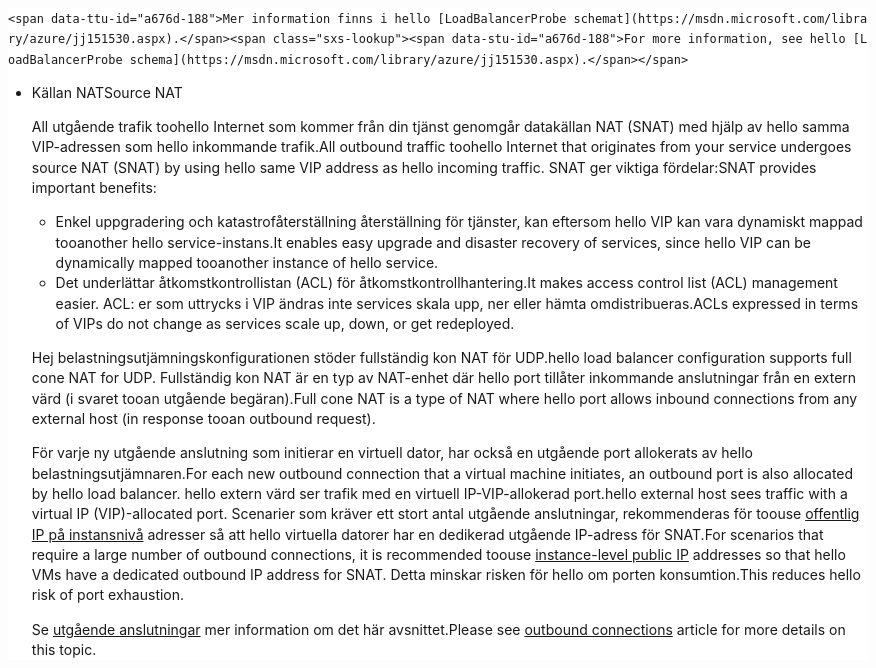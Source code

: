     <span data-ttu-id="a676d-188">Mer information finns i hello [LoadBalancerProbe schemat](https://msdn.microsoft.com/library/azure/jj151530.aspx).</span><span class="sxs-lookup"><span data-stu-id="a676d-188">For more information, see hello [LoadBalancerProbe schema](https://msdn.microsoft.com/library/azure/jj151530.aspx).</span></span>

* <span data-ttu-id="a676d-189">Källan NAT</span><span class="sxs-lookup"><span data-stu-id="a676d-189">Source NAT</span></span>

    <span data-ttu-id="a676d-190">All utgående trafik toohello Internet som kommer från din tjänst genomgår datakällan NAT (SNAT) med hjälp av hello samma VIP-adressen som hello inkommande trafik.</span><span class="sxs-lookup"><span data-stu-id="a676d-190">All outbound traffic toohello Internet that originates from your service undergoes source NAT (SNAT) by using hello same VIP address as hello incoming traffic.</span></span> <span data-ttu-id="a676d-191">SNAT ger viktiga fördelar:</span><span class="sxs-lookup"><span data-stu-id="a676d-191">SNAT provides important benefits:</span></span>

    + <span data-ttu-id="a676d-192">Enkel uppgradering och katastrofåterställning återställning för tjänster, kan eftersom hello VIP kan vara dynamiskt mappad tooanother hello service-instans.</span><span class="sxs-lookup"><span data-stu-id="a676d-192">It enables easy upgrade and disaster recovery of services, since hello VIP can be dynamically mapped tooanother instance of hello service.</span></span>
    + <span data-ttu-id="a676d-193">Det underlättar åtkomstkontrollistan (ACL) för åtkomstkontrollhantering.</span><span class="sxs-lookup"><span data-stu-id="a676d-193">It makes access control list (ACL) management easier.</span></span> <span data-ttu-id="a676d-194">ACL: er som uttrycks i VIP ändras inte services skala upp, ner eller hämta omdistribueras.</span><span class="sxs-lookup"><span data-stu-id="a676d-194">ACLs expressed in terms of VIPs do not change as services scale up, down, or get redeployed.</span></span>

    <span data-ttu-id="a676d-195">Hej belastningsutjämningskonfigurationen stöder fullständig kon NAT för UDP.</span><span class="sxs-lookup"><span data-stu-id="a676d-195">hello load balancer configuration supports full cone NAT for UDP.</span></span> <span data-ttu-id="a676d-196">Fullständig kon NAT är en typ av NAT-enhet där hello port tillåter inkommande anslutningar från en extern värd (i svaret tooan utgående begäran).</span><span class="sxs-lookup"><span data-stu-id="a676d-196">Full cone NAT is a type of NAT where hello port allows inbound connections from any external host (in response tooan outbound request).</span></span>

    <span data-ttu-id="a676d-197">För varje ny utgående anslutning som initierar en virtuell dator, har också en utgående port allokerats av hello belastningsutjämnaren.</span><span class="sxs-lookup"><span data-stu-id="a676d-197">For each new outbound connection that a virtual machine initiates, an outbound port is also allocated by hello load balancer.</span></span> <span data-ttu-id="a676d-198">hello extern värd ser trafik med en virtuell IP-VIP-allokerad port.</span><span class="sxs-lookup"><span data-stu-id="a676d-198">hello external host sees traffic with a virtual IP (VIP)-allocated port.</span></span> <span data-ttu-id="a676d-199">Scenarier som kräver ett stort antal utgående anslutningar, rekommenderas för toouse [offentlig IP på instansnivå](../virtual-network/virtual-networks-instance-level-public-ip.md) adresser så att hello virtuella datorer har en dedikerad utgående IP-adress för SNAT.</span><span class="sxs-lookup"><span data-stu-id="a676d-199">For scenarios that require a large number of outbound connections, it is recommended toouse [instance-level public IP](../virtual-network/virtual-networks-instance-level-public-ip.md) addresses so that hello VMs have a dedicated outbound IP address for SNAT.</span></span> <span data-ttu-id="a676d-200">Detta minskar risken för hello om porten konsumtion.</span><span class="sxs-lookup"><span data-stu-id="a676d-200">This reduces hello risk of port exhaustion.</span></span>

    <span data-ttu-id="a676d-201">Se [utgående anslutningar](load-balancer-outbound-connections.md) mer information om det här avsnittet.</span><span class="sxs-lookup"><span data-stu-id="a676d-201">Please see [outbound connections](load-balancer-outbound-connections.md) article for more details on this topic.</span></span>
